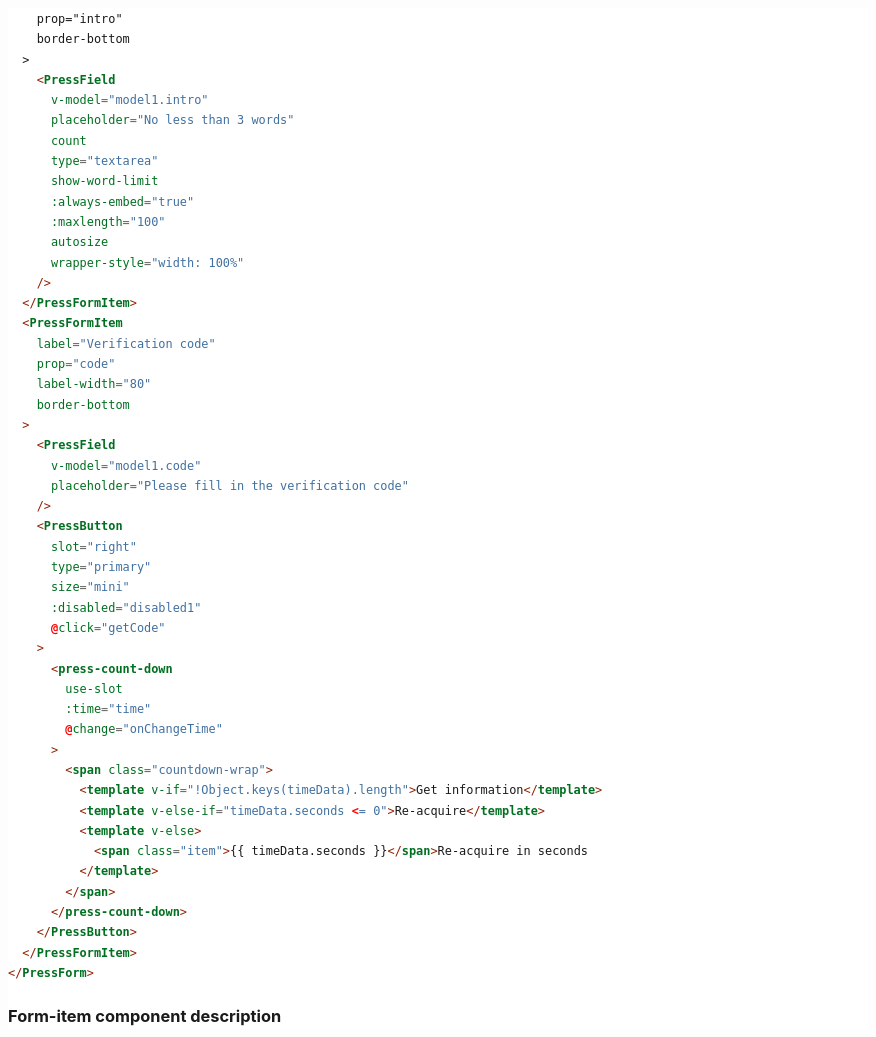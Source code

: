 ```html
    prop="intro"
    border-bottom
  >
    <PressField
      v-model="model1.intro"
      placeholder="No less than 3 words"
      count
      type="textarea"
      show-word-limit
      :always-embed="true"
      :maxlength="100"
      autosize
      wrapper-style="width: 100%"
    />
  </PressFormItem>
  <PressFormItem
    label="Verification code"
    prop="code"
    label-width="80"
    border-bottom
  >
    <PressField
      v-model="model1.code"
      placeholder="Please fill in the verification code"
    />
    <PressButton
      slot="right"
      type="primary"
      size="mini"
      :disabled="disabled1"
      @click="getCode"
    >
      <press-count-down
        use-slot
        :time="time"
        @change="onChangeTime"
      >
        <span class="countdown-wrap">
          <template v-if="!Object.keys(timeData).length">Get information</template>
          <template v-else-if="timeData.seconds <= 0">Re-acquire</template>
          <template v-else>
            <span class="item">{{ timeData.seconds }}</span>Re-acquire in seconds
          </template>
        </span>
      </press-count-down>
    </PressButton>
  </PressFormItem>
</PressForm>
```

### Form-item component description
